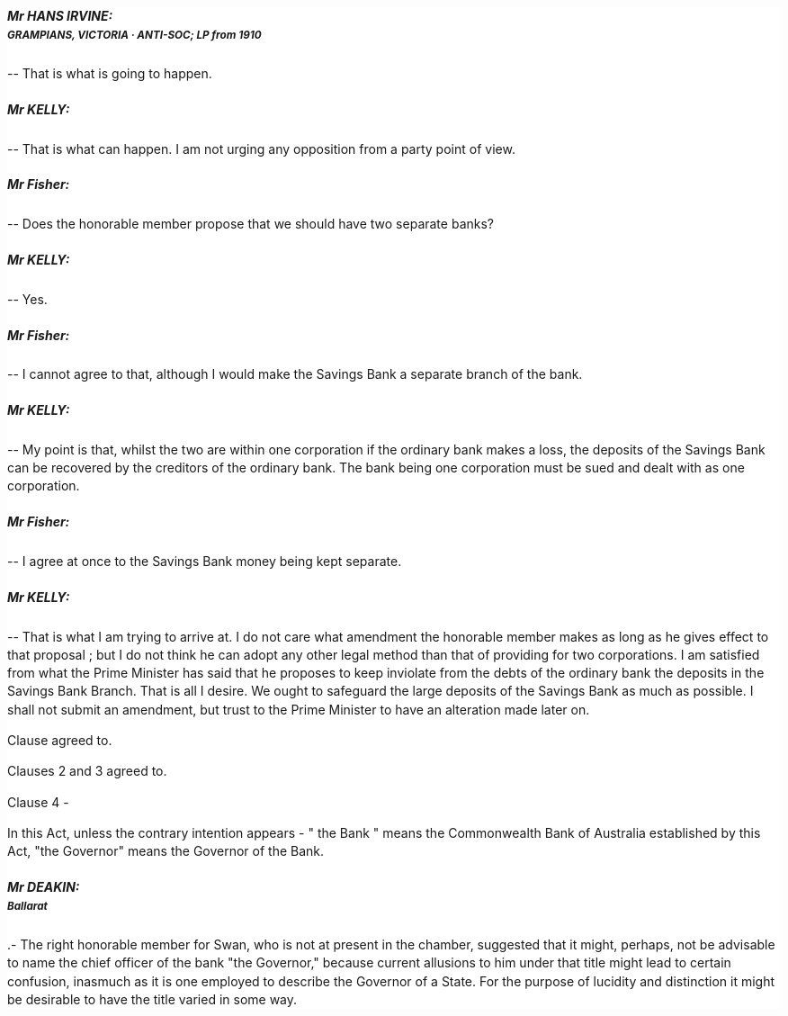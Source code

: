 ##### Mr HANS IRVINE:<br><small class="text-muted">GRAMPIANS, VICTORIA &middot; ANTI-SOC; LP from 1910</small>

-- That is what is going to happen. 

##### Mr KELLY:

-- That is what can happen. I am not urging any opposition from a party point of view. 

##### Mr Fisher:

--  Does the honorable member propose that we should have two separate banks? 

##### Mr KELLY:

-- Yes. 

##### Mr Fisher:

--  I cannot agree to that, although I would make the Savings Bank a separate branch of the bank. 

##### Mr KELLY:

-- My point is that, whilst the two are within one corporation if the ordinary bank makes a loss, the deposits of the Savings Bank can be recovered by the creditors of the ordinary bank. The bank being one corporation must be sued and dealt with as one corporation. 

##### Mr Fisher:

--  I agree at once to the Savings Bank money being kept separate. 

##### Mr KELLY:

-- That is what I am trying to arrive at. I do not care what amendment the honorable member makes as long as he gives effect to that proposal ; but I do not think he can adopt any other legal method than that of providing for two corporations. I am satisfied from what the Prime Minister has said that he proposes to keep inviolate from the debts of the ordinary bank the deposits in the Savings Bank Branch. That is all I desire. We ought to safeguard the large deposits of the Savings Bank as much as possible. I shall not submit an amendment, but trust to the Prime Minister to have an alteration made later on. 

Clause agreed to. 

Clauses 2 and 3 agreed to. 

Clause 4 - 

In this Act, unless the contrary intention appears - " the Bank " means the Commonwealth Bank of Australia established by this Act, "the Governor" means the Governor of the Bank. 

##### Mr DEAKIN:<br><small class="text-muted">Ballarat</small>

.- The right honorable member for Swan, who is not at present in the chamber, suggested that it might, perhaps, not be advisable to name the chief officer of the bank "the Governor," because current allusions to him under that title might lead to certain confusion, inasmuch as it is one employed to describe the Governor of a State. For the purpose of lucidity and distinction it might be desirable to have the title varied in some way. 
